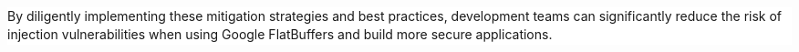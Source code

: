 By diligently implementing these mitigation strategies and best practices, development teams can significantly reduce the risk of injection vulnerabilities when using Google FlatBuffers and build more secure applications.